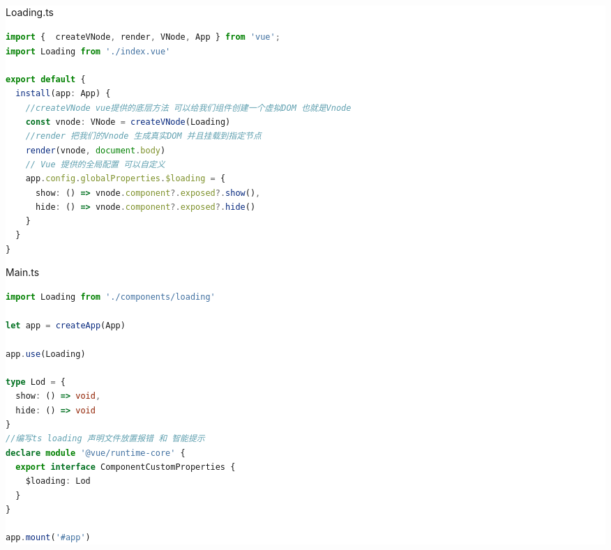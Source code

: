 Loading.ts

```typescript
import {  createVNode, render, VNode, App } from 'vue';
import Loading from './index.vue'

export default {
  install(app: App) {
    //createVNode vue提供的底层方法 可以给我们组件创建一个虚拟DOM 也就是Vnode
    const vnode: VNode = createVNode(Loading)
    //render 把我们的Vnode 生成真实DOM 并且挂载到指定节点
    render(vnode, document.body)
    // Vue 提供的全局配置 可以自定义
    app.config.globalProperties.$loading = {
      show: () => vnode.component?.exposed?.show(),
      hide: () => vnode.component?.exposed?.hide()
    }
  }
}
```

Main.ts

```typescript
import Loading from './components/loading'

let app = createApp(App)

app.use(Loading)

type Lod = {
  show: () => void,
  hide: () => void
}
//编写ts loading 声明文件放置报错 和 智能提示
declare module '@vue/runtime-core' {
  export interface ComponentCustomProperties {
    $loading: Lod
  }
}

app.mount('#app')
```

